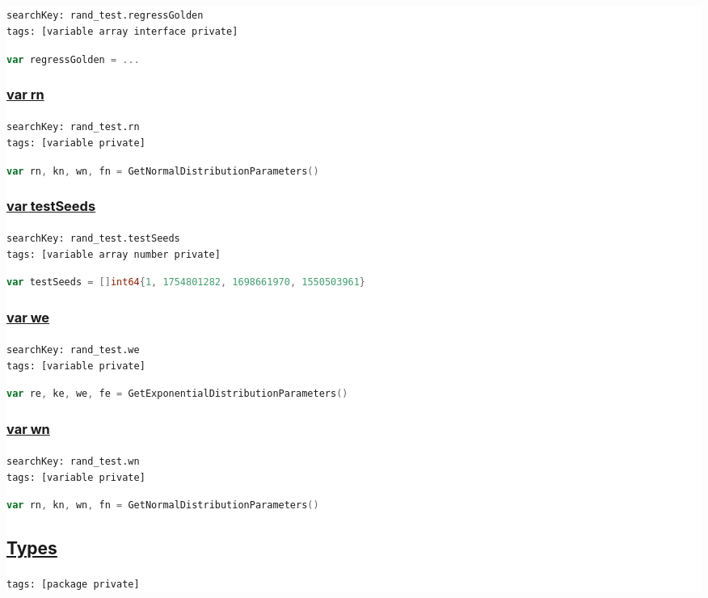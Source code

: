 ```
searchKey: rand_test.regressGolden
tags: [variable array interface private]
```

```Go
var regressGolden = ...
```

### <a id="rn" href="#rn">var rn</a>

```
searchKey: rand_test.rn
tags: [variable private]
```

```Go
var rn, kn, wn, fn = GetNormalDistributionParameters()
```

### <a id="testSeeds" href="#testSeeds">var testSeeds</a>

```
searchKey: rand_test.testSeeds
tags: [variable array number private]
```

```Go
var testSeeds = []int64{1, 1754801282, 1698661970, 1550503961}
```

### <a id="we" href="#we">var we</a>

```
searchKey: rand_test.we
tags: [variable private]
```

```Go
var re, ke, we, fe = GetExponentialDistributionParameters()
```

### <a id="wn" href="#wn">var wn</a>

```
searchKey: rand_test.wn
tags: [variable private]
```

```Go
var rn, kn, wn, fn = GetNormalDistributionParameters()
```

## <a id="type" href="#type">Types</a>

```
tags: [package private]
```
